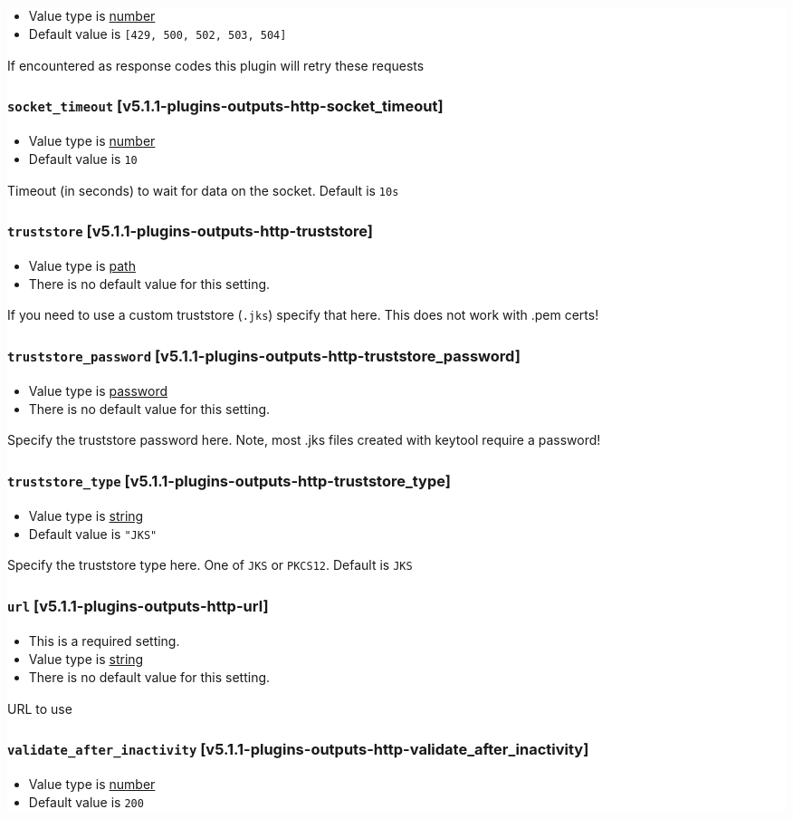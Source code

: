 * Value type is [number](logstash://reference/configuration-file-structure.md#number)
* Default value is `[429, 500, 502, 503, 504]`

If encountered as response codes this plugin will retry these requests


### `socket_timeout` [v5.1.1-plugins-outputs-http-socket_timeout]

* Value type is [number](logstash://reference/configuration-file-structure.md#number)
* Default value is `10`

Timeout (in seconds) to wait for data on the socket. Default is `10s`


### `truststore` [v5.1.1-plugins-outputs-http-truststore]

* Value type is [path](logstash://reference/configuration-file-structure.md#path)
* There is no default value for this setting.

If you need to use a custom truststore (`.jks`) specify that here. This does not work with .pem certs!


### `truststore_password` [v5.1.1-plugins-outputs-http-truststore_password]

* Value type is [password](logstash://reference/configuration-file-structure.md#password)
* There is no default value for this setting.

Specify the truststore password here. Note, most .jks files created with keytool require a password!


### `truststore_type` [v5.1.1-plugins-outputs-http-truststore_type]

* Value type is [string](logstash://reference/configuration-file-structure.md#string)
* Default value is `"JKS"`

Specify the truststore type here. One of `JKS` or `PKCS12`. Default is `JKS`


### `url` [v5.1.1-plugins-outputs-http-url]

* This is a required setting.
* Value type is [string](logstash://reference/configuration-file-structure.md#string)
* There is no default value for this setting.

URL to use


### `validate_after_inactivity` [v5.1.1-plugins-outputs-http-validate_after_inactivity]

* Value type is [number](logstash://reference/configuration-file-structure.md#number)
* Default value is `200`
